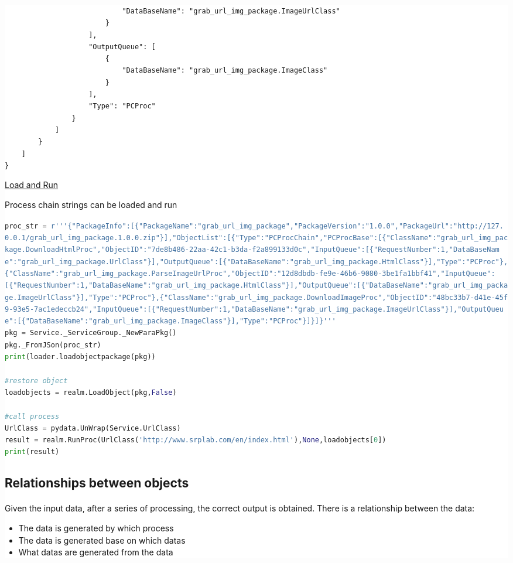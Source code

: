 ```
							"DataBaseName": "grab_url_img_package.ImageUrlClass"
						}
					],
					"OutputQueue": [
						{
							"DataBaseName": "grab_url_img_package.ImageClass"
						}
					],
					"Type": "PCProc"
				}
			]
		}
	]
}
```

[Load and Run](../examples/using_package_string_net.py)

Process chain strings can be loaded and run

```python
proc_str = r'''{"PackageInfo":[{"PackageName":"grab_url_img_package","PackageVersion":"1.0.0","PackageUrl":"http://127.0.0.1/grab_url_img_package.1.0.0.zip"}],"ObjectList":[{"Type":"PCProcChain","PCProcBase":[{"ClassName":"grab_url_img_package.DownloadHtmlProc","ObjectID":"7de8b486-22aa-42c1-b3da-f2a899133d0c","InputQueue":[{"RequestNumber":1,"DataBaseName":"grab_url_img_package.UrlClass"}],"OutputQueue":[{"DataBaseName":"grab_url_img_package.HtmlClass"}],"Type":"PCProc"},{"ClassName":"grab_url_img_package.ParseImageUrlProc","ObjectID":"12d8dbdb-fe9e-46b6-9080-3be1fa1bbf41","InputQueue":[{"RequestNumber":1,"DataBaseName":"grab_url_img_package.HtmlClass"}],"OutputQueue":[{"DataBaseName":"grab_url_img_package.ImageUrlClass"}],"Type":"PCProc"},{"ClassName":"grab_url_img_package.DownloadImageProc","ObjectID":"48bc33b7-d41e-45f9-93e5-7ac1edeccb24","InputQueue":[{"RequestNumber":1,"DataBaseName":"grab_url_img_package.ImageUrlClass"}],"OutputQueue":[{"DataBaseName":"grab_url_img_package.ImageClass"}],"Type":"PCProc"}]}]}'''
pkg = Service._ServiceGroup._NewParaPkg()
pkg._FromJSon(proc_str)
print(loader.loadobjectpackage(pkg))

#restore object
loadobjects = realm.LoadObject(pkg,False)

#call process
UrlClass = pydata.UnWrap(Service.UrlClass)
result = realm.RunProc(UrlClass('http://www.srplab.com/en/index.html'),None,loadobjects[0])
print(result)
```


Relationships between objects
-----

Given the input data, after a series of processing, the correct output is obtained. There is a relationship between the data:

* The data is generated by which process
* The data is generated base on which datas
* What datas are generated from the data
